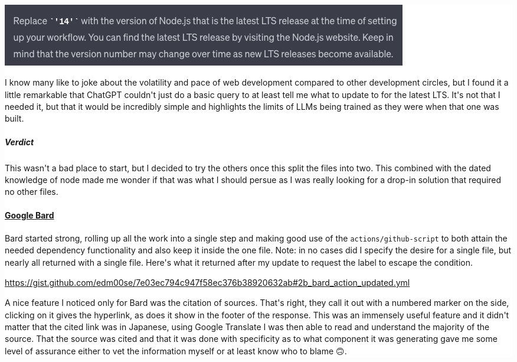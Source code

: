 ![a reply from ChatGPT telling me to just figure it out myself](./images/ChatGPT_dated_node_version_knowledge.png)

I know many like to joke about the volatility and pace of web development compared to other development circles, but I found it a little remarkable that ChatGPT couldn't just do a basic query to at least tell me what to update to for the latest LTS. It's not that I needed it, but that it would be incredibly simple and highlights the limits of LLMs being trained as they were when that one was built.

##### Verdict

This wasn't a bad place to start, but I decided to try the others once this split the files into two. This combined with the dated knowledge of node made me wonder if that was what I should persue as I was really looking for a drop-in solution that required no other files.

#### [Google Bard](https://bard.google.com)

Bard started strong, rolling up all the work into a single step and making good use of the `actions/github-script` to both attain the needed dependency functionality and also keep it inside the one file. Note: in no cases did I specify the desire for a single file, but nearly all returned with a single file. Here's what it returned after my update to request the label to escape the condition.

https://gist.github.com/edm00se/7e03ec794c947f58ec376b38920632ab#2b_bard_action_updated.yml

A nice feature I noticed only for Bard was the citation of sources. That's right, they call it out with a numbered marker on the side, clicking on it gives the hyperlink, as does it show in the footer of the response. This was an immensely useful feature and it didn't matter that the cited link was in Japanese, using Google Translate I was then able to read and understand the majority of the source. That the source was cited and that it was done with specificity as to what component it was generating gave me some level of assurance either to vet the information myself or at least know who to blame 🙃.
